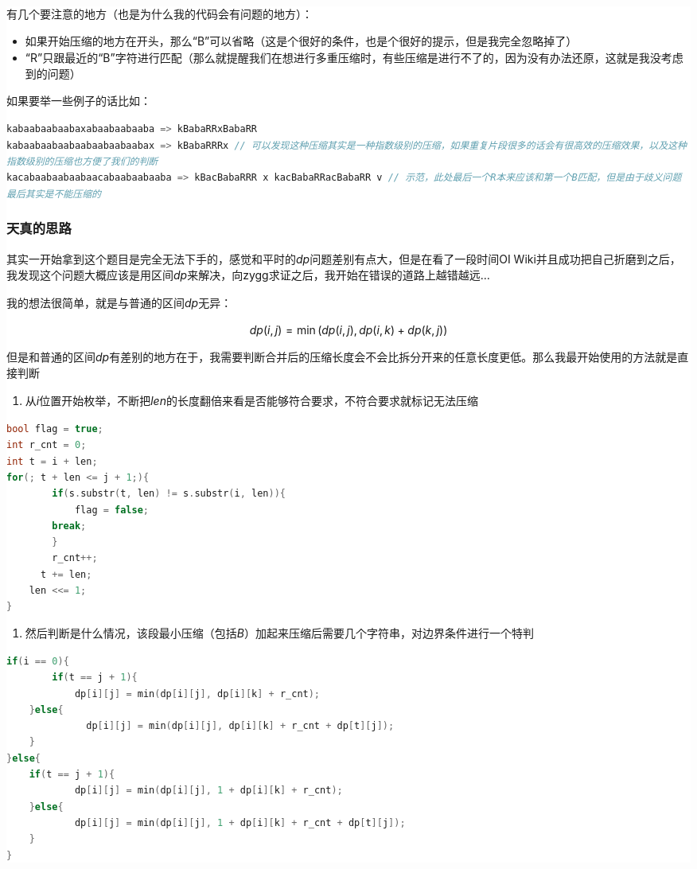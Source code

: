 有几个要注意的地方（也是为什么我的代码会有问题的地方）：

- 如果开始压缩的地方在开头，那么“B”可以省略（这是个很好的条件，也是个很好的提示，但是我完全忽略掉了）
- “R”只跟最近的“B”字符进行匹配（那么就提醒我们在想进行多重压缩时，有些压缩是进行不了的，因为没有办法还原，这就是我没考虑到的问题）

如果要举一些例子的话比如：

```c
kabaabaabaabaxabaabaabaaba => kBabaRRxBabaRR
kabaabaabaabaabaabaabaabax => kBabaRRRx // 可以发现这种压缩其实是一种指数级别的压缩，如果重复片段很多的话会有很高效的压缩效果，以及这种指数级别的压缩也方便了我们的判断
kacabaabaabaabaacabaabaabaaba => kBacBabaRRR x kacBabaRRacBabaRR v // 示范，此处最后一个R本来应该和第一个B匹配，但是由于歧义问题最后其实是不能压缩的
```

### 天真的思路

其实一开始拿到这个题目是完全无法下手的，感觉和平时的$dp$问题差别有点大，但是在看了一段时间OI Wiki并且成功把自己折磨到之后，我发现这个问题大概应该是用区间$dp$来解决，向zygg求证之后，我开始在错误的道路上越错越远…

我的想法很简单，就是与普通的区间$dp$无异：

$$
dp(i,j)=\min(dp(i,j), dp(i,k)+dp(k,j))
$$

但是和普通的区间$dp$有差别的地方在于，我需要判断合并后的压缩长度会不会比拆分开来的任意长度更低。那么我最开始使用的方法就是直接判断

1. 从$i$位置开始枚举，不断把$len$的长度翻倍来看是否能够符合要求，不符合要求就标记无法压缩

```cpp
bool flag = true;
int r_cnt = 0;
int t = i + len;
for(; t + len <= j + 1;){
		if(s.substr(t, len) != s.substr(i, len)){
		    flag = false;
        break;
		}
		r_cnt++;
	  t += len;
    len <<= 1;
}
```

1. 然后判断是什么情况，该段最小压缩（包括$B$）加起来压缩后需要几个字符串，对边界条件进行一个特判

```cpp
if(i == 0){
		if(t == j + 1){
		    dp[i][j] = min(dp[i][j], dp[i][k] + r_cnt);
    }else{
			  dp[i][j] = min(dp[i][j], dp[i][k] + r_cnt + dp[t][j]);
    }
}else{
    if(t == j + 1){
		    dp[i][j] = min(dp[i][j], 1 + dp[i][k] + r_cnt);
    }else{
		    dp[i][j] = min(dp[i][j], 1 + dp[i][k] + r_cnt + dp[t][j]);
    }
}
```
